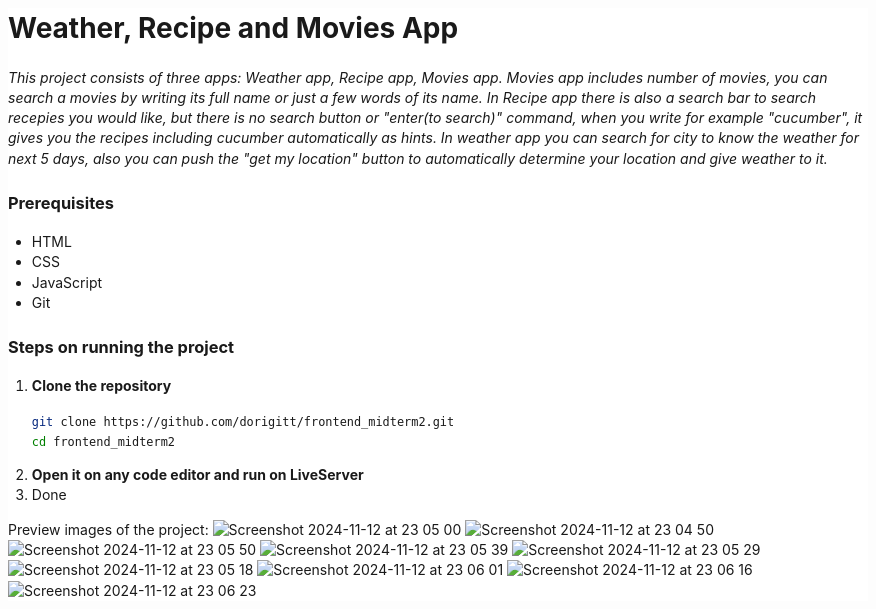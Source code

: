 # Weather, Recipe and Movies App

_This project consists of three apps: Weather app, Recipe app, Movies app. Movies app includes number of movies, you can search a movies by writing its full name or just a few words of its name. 
In Recipe app there is also a search bar to search recepies you would like, but there is no search button or "enter(to search)" command, when you write for example "cucumber", it gives you the recipes including
cucumber automatically as  hints. In weather app you can search for city to know the weather for next 5 days, also you can push the "get my location" button to automatically determine your location and give
weather to it._

### Prerequisites
- HTML
- CSS
- JavaScript
- Git

### Steps on running the project
1. **Clone the repository**  
   ```bash
   git clone https://github.com/dorigitt/frontend_midterm2.git
   cd frontend_midterm2
2. **Open it on any code editor and run on LiveServer**
3. Done



Preview images of the project:
<img width="773" alt="Screenshot 2024-11-12 at 23 05 00" src="https://github.com/user-attachments/assets/327a0225-6685-4e1a-87b4-b4c3d6f92499">
<img width="1385" alt="Screenshot 2024-11-12 at 23 04 50" src="https://github.com/user-attachments/assets/e5234fdc-663d-4209-bac3-8a9659f74a74">
<img width="590" alt="Screenshot 2024-11-12 at 23 05 50" src="https://github.com/user-attachments/assets/b8eec573-de75-4278-be9a-8eedfd9d500c">
<img width="734" alt="Screenshot 2024-11-12 at 23 05 39" src="https://github.com/user-attachments/assets/71f6c93a-781a-4208-9052-aa19b3be989f">
<img width="1463" alt="Screenshot 2024-11-12 at 23 05 29" src="https://github.com/user-attachments/assets/91ee91ff-a884-41cb-bed0-11b9ecda27c2">
<img width="806" alt="Screenshot 2024-11-12 at 23 05 18" src="https://github.com/user-attachments/assets/c7174e07-ca62-455a-87f0-d151ba02d264">
<img width="1134" alt="Screenshot 2024-11-12 at 23 06 01" src="https://github.com/user-attachments/assets/a51109d9-e0a4-4cb5-bf99-37e3a58a2db1">
<img width="851" alt="Screenshot 2024-11-12 at 23 06 16" src="https://github.com/user-attachments/assets/344c0157-f99f-45f7-9bdb-2167a35c8720">
<img width="926" alt="Screenshot 2024-11-12 at 23 06 23" src="https://github.com/user-attachments/assets/a27e63ca-f61e-4b65-91ae-ed6caf97a317">

